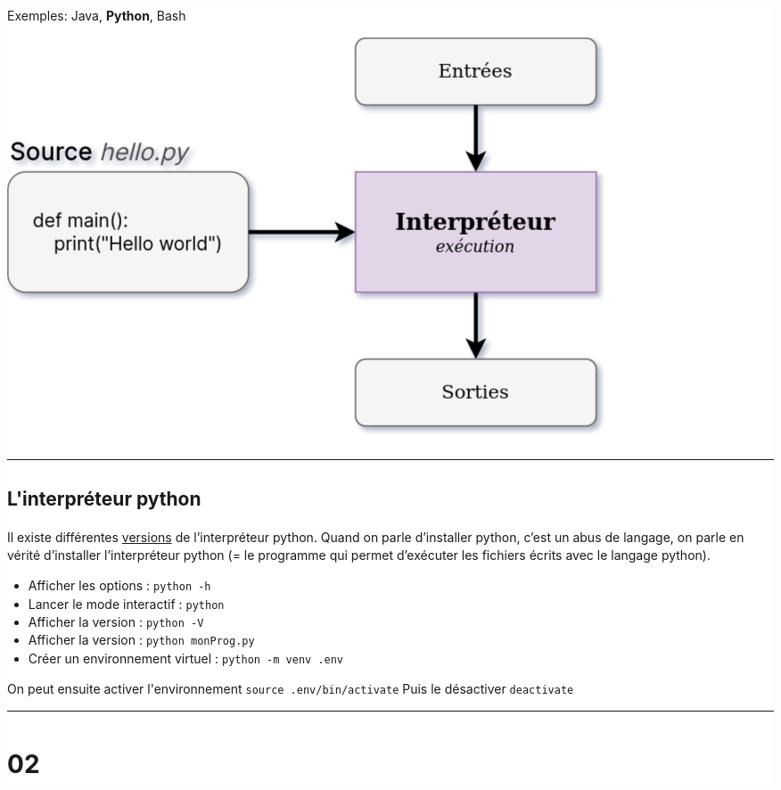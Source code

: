 Exemples: Java, **Python**, Bash

![bg right:45% contain 90%](./assets//img/POO-Basiques-Interpreter.png)

--- 
## L'interpréteur python

Il existe différentes [versions](https://www.python.org/downloads/) de l’interpréteur python. Quand on parle d’installer python, c’est un abus de langage, on parle en vérité d’installer l’interpréteur python (= le programme qui permet d’exécuter les fichiers écrits avec le langage python).

- Afficher les options :  `python -h`
- Lancer le mode interactif : `python`
- Afficher la version : `python -V`
- Afficher la version : `python monProg.py`
- Créer un environnement virtuel : `python -m venv .env`

<div class="block">

On peut ensuite activer l'environnement `source .env/bin/activate`
Puis le désactiver `deactivate`

</div>


---

<div class="main">

# 02 
